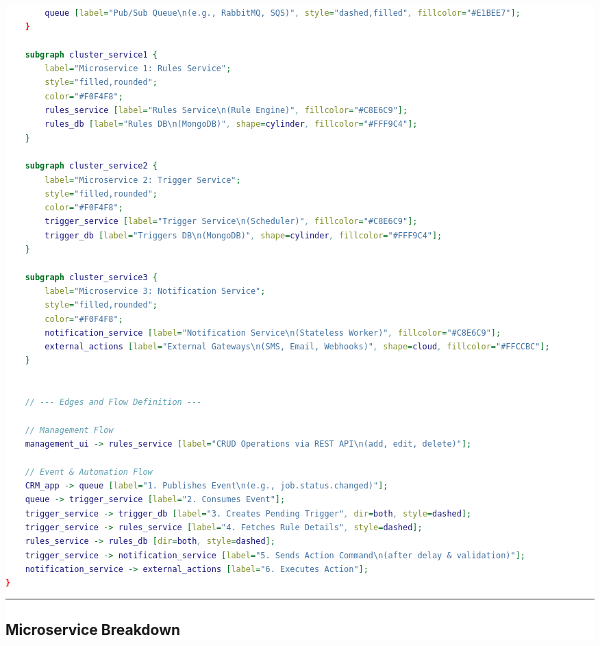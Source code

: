 ```dot
        queue [label="Pub/Sub Queue\n(e.g., RabbitMQ, SQS)", style="dashed,filled", fillcolor="#E1BEE7"];
    }

    subgraph cluster_service1 {
        label="Microservice 1: Rules Service";
        style="filled,rounded";
        color="#F0F4F8";
        rules_service [label="Rules Service\n(Rule Engine)", fillcolor="#C8E6C9"];
        rules_db [label="Rules DB\n(MongoDB)", shape=cylinder, fillcolor="#FFF9C4"];
    }

    subgraph cluster_service2 {
        label="Microservice 2: Trigger Service";
        style="filled,rounded";
        color="#F0F4F8";
        trigger_service [label="Trigger Service\n(Scheduler)", fillcolor="#C8E6C9"];
        trigger_db [label="Triggers DB\n(MongoDB)", shape=cylinder, fillcolor="#FFF9C4"];
    }
    
    subgraph cluster_service3 {
        label="Microservice 3: Notification Service";
        style="filled,rounded";
        color="#F0F4F8";
        notification_service [label="Notification Service\n(Stateless Worker)", fillcolor="#C8E6C9"];
        external_actions [label="External Gateways\n(SMS, Email, Webhooks)", shape=cloud, fillcolor="#FFCCBC"];
    }


    // --- Edges and Flow Definition ---
    
    // Management Flow
    management_ui -> rules_service [label="CRUD Operations via REST API\n(add, edit, delete)"];
    
    // Event & Automation Flow
    CRM_app -> queue [label="1. Publishes Event\n(e.g., job.status.changed)"];
    queue -> trigger_service [label="2. Consumes Event"];
    trigger_service -> trigger_db [label="3. Creates Pending Trigger", dir=both, style=dashed];
    trigger_service -> rules_service [label="4. Fetches Rule Details", style=dashed];
    rules_service -> rules_db [dir=both, style=dashed];
    trigger_service -> notification_service [label="5. Sends Action Command\n(after delay & validation)"];
    notification_service -> external_actions [label="6. Executes Action"];
}
```

---

## Microservice Breakdown
